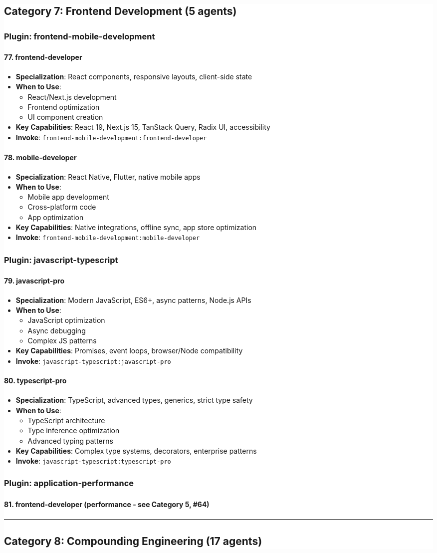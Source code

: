 ## Category 7: Frontend Development (5 agents)

### Plugin: frontend-mobile-development

#### 77. frontend-developer
- **Specialization**: React components, responsive layouts, client-side state
- **When to Use**:
  - React/Next.js development
  - Frontend optimization
  - UI component creation
- **Key Capabilities**: React 19, Next.js 15, TanStack Query, Radix UI, accessibility
- **Invoke**: `frontend-mobile-development:frontend-developer`

#### 78. mobile-developer
- **Specialization**: React Native, Flutter, native mobile apps
- **When to Use**:
  - Mobile app development
  - Cross-platform code
  - App optimization
- **Key Capabilities**: Native integrations, offline sync, app store optimization
- **Invoke**: `frontend-mobile-development:mobile-developer`

### Plugin: javascript-typescript

#### 79. javascript-pro
- **Specialization**: Modern JavaScript, ES6+, async patterns, Node.js APIs
- **When to Use**:
  - JavaScript optimization
  - Async debugging
  - Complex JS patterns
- **Key Capabilities**: Promises, event loops, browser/Node compatibility
- **Invoke**: `javascript-typescript:javascript-pro`

#### 80. typescript-pro
- **Specialization**: TypeScript, advanced types, generics, strict type safety
- **When to Use**:
  - TypeScript architecture
  - Type inference optimization
  - Advanced typing patterns
- **Key Capabilities**: Complex type systems, decorators, enterprise patterns
- **Invoke**: `javascript-typescript:typescript-pro`

### Plugin: application-performance

#### 81. frontend-developer (performance - see Category 5, #64)

---

## Category 8: Compounding Engineering (17 agents)
